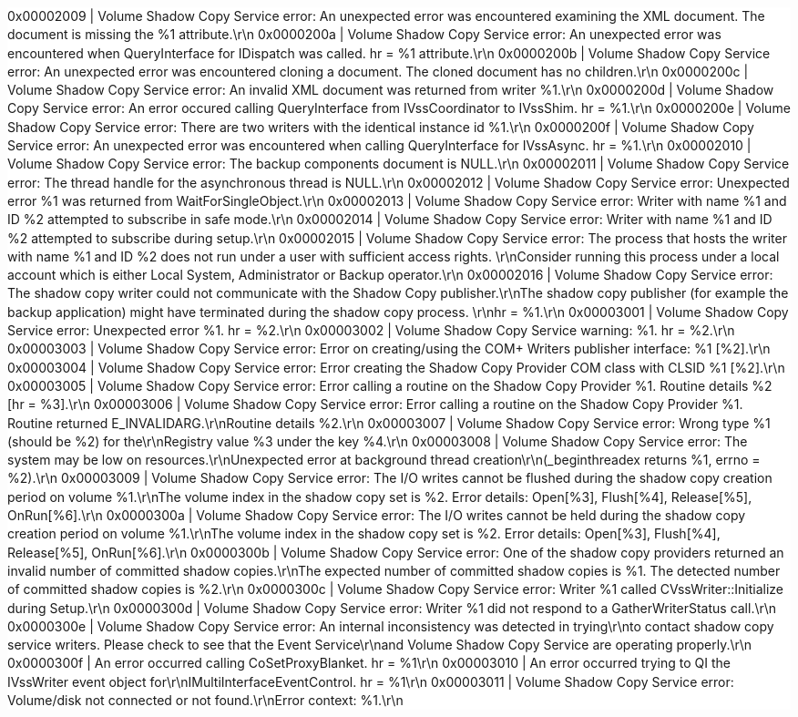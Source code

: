 0x00002009 | Volume Shadow Copy Service error: An unexpected error was encountered examining the XML document.  The document is missing the %1 attribute.\r\n
0x0000200a | Volume Shadow Copy Service error: An unexpected error was encountered when QueryInterface for IDispatch was called.  hr = %1 attribute.\r\n
0x0000200b | Volume Shadow Copy Service error: An unexpected error was encountered cloning a document.  The cloned document has no children.\r\n
0x0000200c | Volume Shadow Copy Service error: An invalid XML document was returned from writer %1.\r\n
0x0000200d | Volume Shadow Copy Service error: An error occured calling QueryInterface from IVssCoordinator to IVssShim.  hr = %1.\r\n
0x0000200e | Volume Shadow Copy Service error: There are two writers with the identical instance id %1.\r\n
0x0000200f | Volume Shadow Copy Service error: An unexpected error was encountered when calling QueryInterface for IVssAsync.  hr = %1.\r\n
0x00002010 | Volume Shadow Copy Service error: The backup components document is NULL.\r\n
0x00002011 | Volume Shadow Copy Service error: The thread handle for the asynchronous thread is NULL.\r\n
0x00002012 | Volume Shadow Copy Service error: Unexpected error %1 was returned from WaitForSingleObject.\r\n
0x00002013 | Volume Shadow Copy Service error: Writer with name %1 and ID %2 attempted to subscribe in safe mode.\r\n
0x00002014 | Volume Shadow Copy Service error: Writer with name %1 and ID %2 attempted to subscribe during setup.\r\n
0x00002015 | Volume Shadow Copy Service error: The process that hosts the writer with name %1 and ID %2 does not run under a user with sufficient access rights. \r\nConsider running this process under a local account which is either Local System, Administrator or Backup operator.\r\n
0x00002016 | Volume Shadow Copy Service error: The shadow copy writer could not communicate with the Shadow Copy publisher.\r\nThe shadow copy publisher (for example the backup application) might have terminated during the shadow copy process. \r\nhr = %1.\r\n
0x00003001 | Volume Shadow Copy Service error: Unexpected error %1.  hr = %2.\r\n
0x00003002 | Volume Shadow Copy Service warning: %1.  hr = %2.\r\n
0x00003003 | Volume Shadow Copy Service error: Error on creating/using the COM+ Writers publisher interface: %1 [%2].\r\n
0x00003004 | Volume Shadow Copy Service error: Error creating the Shadow Copy Provider COM class with CLSID %1 [%2].\r\n
0x00003005 | Volume Shadow Copy Service error: Error calling a routine on the Shadow Copy Provider %1. Routine details %2 [hr = %3].\r\n
0x00003006 | Volume Shadow Copy Service error: Error calling a routine on the Shadow Copy Provider %1. Routine returned E_INVALIDARG.\r\nRoutine details %2.\r\n
0x00003007 | Volume Shadow Copy Service error: Wrong type %1 (should be %2) for the\r\nRegistry value %3 under the key %4.\r\n
0x00003008 | Volume Shadow Copy Service error: The system may be low on resources.\r\nUnexpected error at background thread creation\r\n(_beginthreadex returns %1, errno = %2).\r\n
0x00003009 | Volume Shadow Copy Service error: The I/O writes cannot be flushed during the shadow copy creation period on volume %1.\r\nThe volume index in the shadow copy set is %2. Error details: Open[%3], Flush[%4], Release[%5], OnRun[%6].\r\n
0x0000300a | Volume Shadow Copy Service error: The I/O writes cannot be held during the shadow copy creation period on volume %1.\r\nThe volume index in the shadow copy set is %2. Error details: Open[%3], Flush[%4], Release[%5], OnRun[%6].\r\n
0x0000300b | Volume Shadow Copy Service error: One of the shadow copy providers returned an invalid number of committed shadow copies.\r\nThe expected number of committed shadow copies is %1. The detected number of committed shadow copies is %2.\r\n
0x0000300c | Volume Shadow Copy Service error: Writer %1 called CVssWriter::Initialize during Setup.\r\n
0x0000300d | Volume Shadow Copy Service error: Writer %1 did not respond to a GatherWriterStatus call.\r\n
0x0000300e | Volume Shadow Copy Service error: An internal inconsistency was detected in trying\r\nto contact shadow copy service writers.  Please check to see that the Event Service\r\nand Volume Shadow Copy Service are operating properly.\r\n
0x0000300f | An error occurred calling CoSetProxyBlanket.  hr = %1\r\n
0x00003010 | An error occurred trying to QI the IVssWriter event object for\r\nIMultiInterfaceEventControl.  hr = %1\r\n
0x00003011 | Volume Shadow Copy Service error: Volume/disk not connected or not found.\r\nError context: %1.\r\n